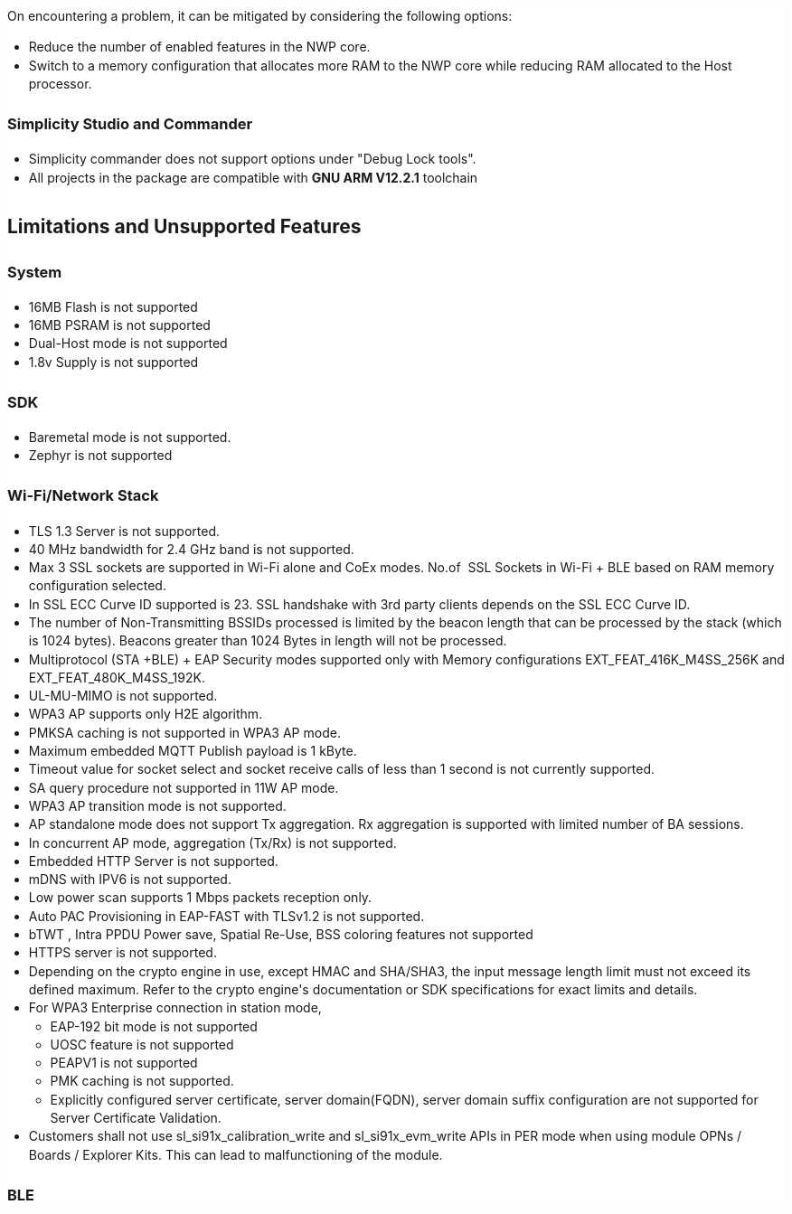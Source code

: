 On encountering a problem, it can be mitigated by considering the following options:
- Reduce the number of enabled features in the NWP core.
- Switch to a memory configuration that allocates more RAM to the NWP core while reducing RAM allocated to the Host processor.
### **Simplicity Studio and Commander** 
- Simplicity commander does not support options under "Debug Lock tools".
- All projects in the package are compatible with **GNU ARM V12.2.1** toolchain
## **Limitations and Unsupported Features**  
### **System**
- 16MB Flash is not supported
- 16MB PSRAM is not supported
- Dual-Host mode is not supported
- 1.8v Supply is not supported
### **SDK**
- Baremetal mode is not supported.
- Zephyr is not supported
### **Wi-Fi/Network Stack**
- TLS 1.3 Server is not supported.
- 40 MHz bandwidth for 2.4 GHz band is not supported.
- Max 3 SSL sockets are supported in Wi-Fi alone and CoEx modes. No.of  SSL Sockets in Wi-Fi + BLE based on RAM memory configuration selected. 
- In SSL ECC Curve ID supported is 23. SSL handshake with 3rd party clients depends on the SSL ECC Curve ID.
- The number of Non-Transmitting BSSIDs processed is limited by the beacon length that can be processed by the stack (which is 1024 bytes). Beacons greater than 1024 Bytes in length will not be processed.
- Multiprotocol (STA +BLE) + EAP Security modes supported only with Memory configurations EXT\_FEAT\_416K\_M4SS\_256K and EXT\_FEAT\_480K\_M4SS\_192K.
- UL-MU-MIMO is not supported.
- WPA3 AP supports only H2E algorithm.
- PMKSA caching is not supported in WPA3 AP mode.
- Maximum embedded MQTT Publish payload is 1 kByte.
- Timeout value for socket select and socket receive calls of less than 1 second is not currently supported.
- SA query procedure not supported in 11W AP mode.
- WPA3 AP transition mode is not supported.
- AP standalone mode does not support Tx aggregation. Rx aggregation is supported with limited number of BA sessions.
- In concurrent AP mode, aggregation (Tx/Rx) is not supported.
- Embedded HTTP Server is not supported.
- mDNS with IPV6 is not supported.
- Low power scan supports 1 Mbps packets reception only.
- Auto PAC Provisioning in EAP-FAST with TLSv1.2 is not supported.
- bTWT , Intra PPDU Power save, Spatial Re-Use, BSS coloring features not supported
- HTTPS server is not supported.
- Depending on the crypto engine in use, except HMAC and SHA/SHA3, the input message length limit must not exceed its defined maximum. Refer to the crypto engine's documentation or SDK specifications for exact limits and details. 
- For WPA3 Enterprise connection in station mode, 
  - EAP-192 bit mode is not supported
  - UOSC feature is not supported
  - PEAPV1 is not supported
  - PMK caching is not supported.
  - Explicitly configured server certificate, server domain(FQDN), server domain suffix configuration are not supported for Server Certificate Validation.
- Customers shall not use sl\_si91x\_calibration\_write and sl\_si91x\_evm\_write APIs in PER mode when using module OPNs / Boards / Explorer Kits. This can lead to malfunctioning of the module.
### **BLE**